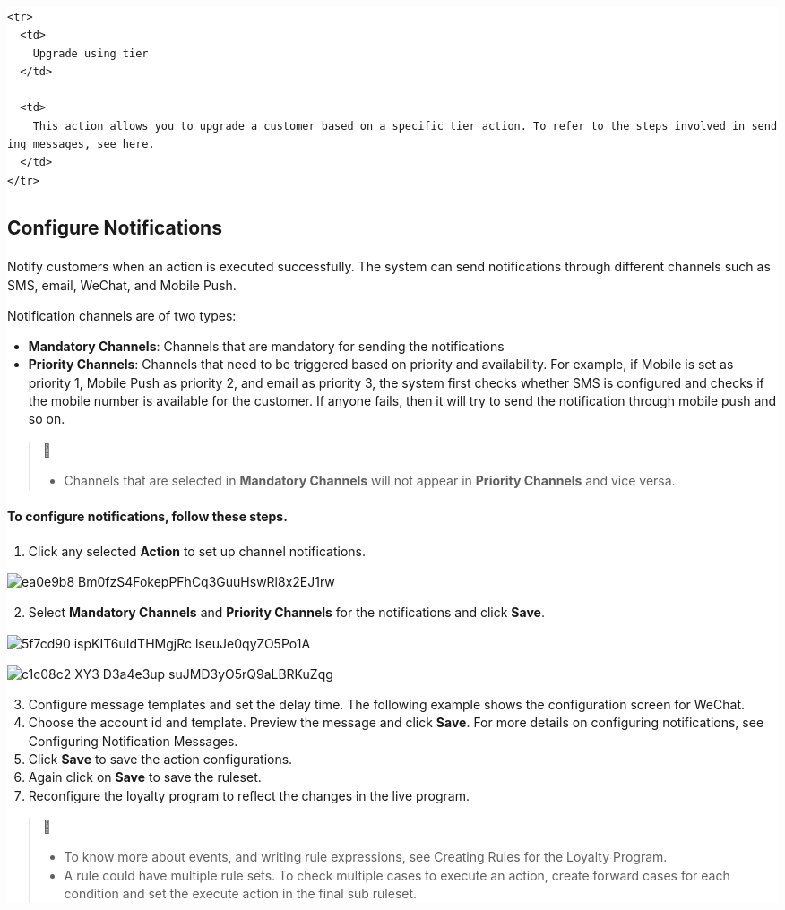     <tr>
      <td>
        Upgrade using tier
      </td>

      <td>
        This action allows you to upgrade a customer based on a specific tier action. To refer to the steps involved in sending messages, see here.
      </td>
    </tr>
  </tbody>
</Table>

## Configure Notifications

Notify customers when an action is executed successfully. The system can send notifications through different channels such as SMS, email, WeChat, and Mobile Push. 

Notification channels are of two types:

* **Mandatory Channels**: Channels that are mandatory for sending the notifications
* **Priority Channels**: Channels that need to be triggered based on priority and availability. For example, if Mobile is set as priority 1, Mobile Push as priority 2, and email as priority 3, the system first checks whether SMS is configured and checks if the mobile number is available for the customer. If anyone fails, then it will try to send the notification through mobile push and so on. 

> 📘
>
> * Channels that are selected in **Mandatory Channels** will not appear in **Priority Channels** and vice versa.

#### To configure notifications, follow these steps.

1. Click any selected **Action** to set up channel notifications.

![ea0e9b8 Bm0fzS4FokepPFhCq3GuuHswRl8x2EJ1rw](https://files.readme.io/ea0e9b8-Bm0fzS4FokepPFhCq3GuuHswRl8x2EJ1rw.png)

2. Select **Mandatory Channels** and **Priority Channels** for the notifications and click **Save**.

![5f7cd90 ispKIT6uIdTHMgjRc lseuJe0qyZO5Po1A](https://files.readme.io/5f7cd90-ispKIT6uIdTHMgjRc-lseuJe0qyZO5Po1A.png)

![c1c08c2 XY3 D3a4e3up suJMD3yO5rQ9aLBRKuZqg](https://files.readme.io/c1c08c2-XY3-D3a4e3up-suJMD3yO5rQ9aLBRKuZqg.png)

3. Configure message templates and set the delay time. The following example shows the configuration screen for WeChat.
4. Choose the account id and template. Preview the message and click **Save**. For more details on configuring notifications, see Configuring Notification Messages.
5. Click **Save** to save the action configurations.
6. Again click on **Save** to save the ruleset.
7. Reconfigure the loyalty program to reflect the changes in the live program.

> 📘
>
> * To know more about events, and writing rule expressions, see Creating Rules for the Loyalty Program.
> * A rule could have multiple rule sets. To check multiple cases to execute an action, create forward cases for each condition and set the execute action in the final sub ruleset.
